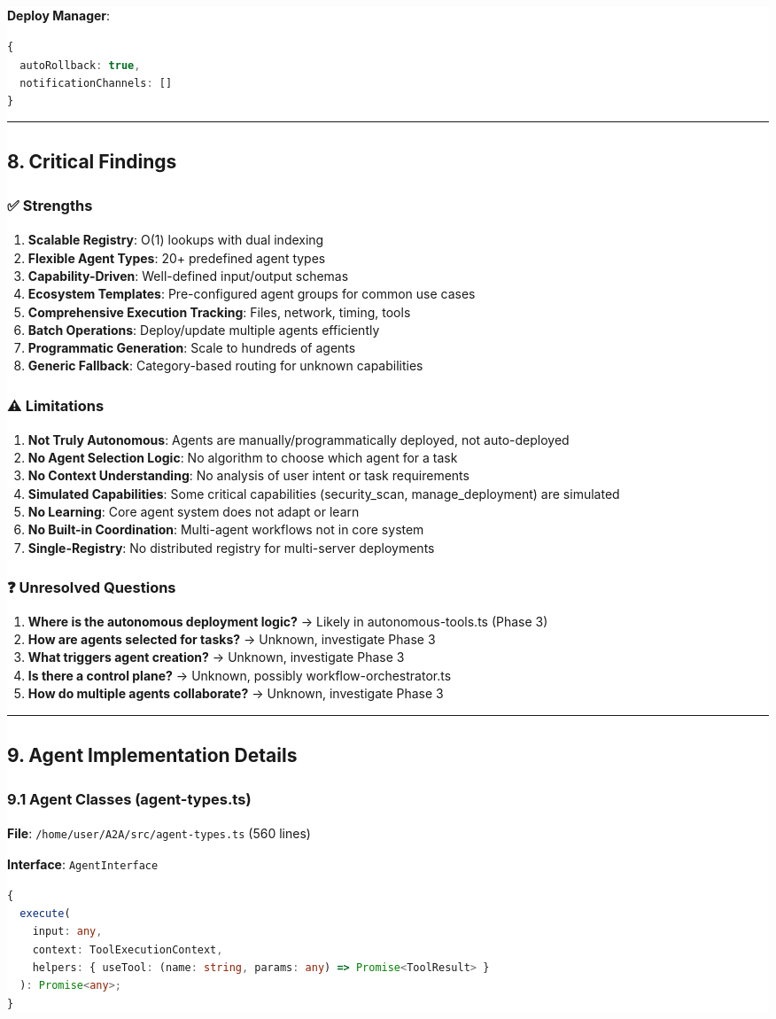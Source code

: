 **Deploy Manager**:
```typescript
{
  autoRollback: true,
  notificationChannels: []
}
```

---

## 8. Critical Findings

### ✅ Strengths

1. **Scalable Registry**: O(1) lookups with dual indexing
2. **Flexible Agent Types**: 20+ predefined agent types
3. **Capability-Driven**: Well-defined input/output schemas
4. **Ecosystem Templates**: Pre-configured agent groups for common use cases
5. **Comprehensive Execution Tracking**: Files, network, timing, tools
6. **Batch Operations**: Deploy/update multiple agents efficiently
7. **Programmatic Generation**: Scale to hundreds of agents
8. **Generic Fallback**: Category-based routing for unknown capabilities

### ⚠️ Limitations

1. **Not Truly Autonomous**: Agents are manually/programmatically deployed, not auto-deployed
2. **No Agent Selection Logic**: No algorithm to choose which agent for a task
3. **No Context Understanding**: No analysis of user intent or task requirements
4. **Simulated Capabilities**: Some critical capabilities (security_scan, manage_deployment) are simulated
5. **No Learning**: Core agent system does not adapt or learn
6. **No Built-in Coordination**: Multi-agent workflows not in core system
7. **Single-Registry**: No distributed registry for multi-server deployments

### ❓ Unresolved Questions

1. **Where is the autonomous deployment logic?** → Likely in autonomous-tools.ts (Phase 3)
2. **How are agents selected for tasks?** → Unknown, investigate Phase 3
3. **What triggers agent creation?** → Unknown, investigate Phase 3
4. **Is there a control plane?** → Unknown, possibly workflow-orchestrator.ts
5. **How do multiple agents collaborate?** → Unknown, investigate Phase 3

---

## 9. Agent Implementation Details

### 9.1 Agent Classes (agent-types.ts)

**File**: `/home/user/A2A/src/agent-types.ts` (560 lines)

**Interface**: `AgentInterface`
```typescript
{
  execute(
    input: any,
    context: ToolExecutionContext,
    helpers: { useTool: (name: string, params: any) => Promise<ToolResult> }
  ): Promise<any>;
}
```
